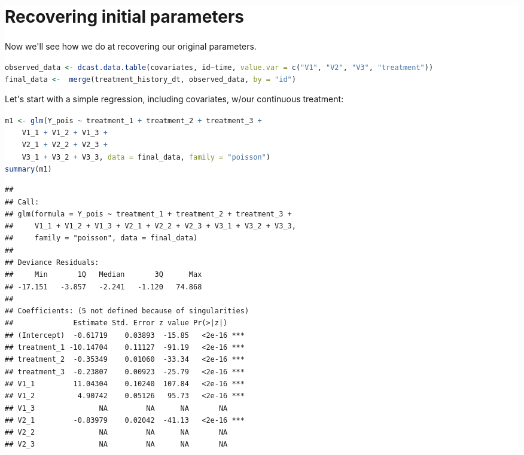 Recovering initial parameters
=============================

Now we'll see how we do at recovering our original parameters.

``` r
observed_data <- dcast.data.table(covariates, id~time, value.var = c("V1", "V2", "V3", "treatment"))
final_data <-  merge(treatment_history_dt, observed_data, by = "id")
```

Let's start with a simple regression, including covariates, w/our continuous treatment:

``` r
m1 <- glm(Y_pois ~ treatment_1 + treatment_2 + treatment_3 + 
    V1_1 + V1_2 + V1_3 + 
    V2_1 + V2_2 + V2_3 + 
    V3_1 + V3_2 + V3_3, data = final_data, family = "poisson")
summary(m1)
```

    ## 
    ## Call:
    ## glm(formula = Y_pois ~ treatment_1 + treatment_2 + treatment_3 + 
    ##     V1_1 + V1_2 + V1_3 + V2_1 + V2_2 + V2_3 + V3_1 + V3_2 + V3_3, 
    ##     family = "poisson", data = final_data)
    ## 
    ## Deviance Residuals: 
    ##     Min       1Q   Median       3Q      Max  
    ## -17.151   -3.857   -2.241   -1.120   74.868  
    ## 
    ## Coefficients: (5 not defined because of singularities)
    ##              Estimate Std. Error z value Pr(>|z|)    
    ## (Intercept)  -0.61719    0.03893  -15.85   <2e-16 ***
    ## treatment_1 -10.14704    0.11127  -91.19   <2e-16 ***
    ## treatment_2  -0.35349    0.01060  -33.34   <2e-16 ***
    ## treatment_3  -0.23807    0.00923  -25.79   <2e-16 ***
    ## V1_1         11.04304    0.10240  107.84   <2e-16 ***
    ## V1_2          4.90742    0.05126   95.73   <2e-16 ***
    ## V1_3               NA         NA      NA       NA    
    ## V2_1         -0.83979    0.02042  -41.13   <2e-16 ***
    ## V2_2               NA         NA      NA       NA    
    ## V2_3               NA         NA      NA       NA    
